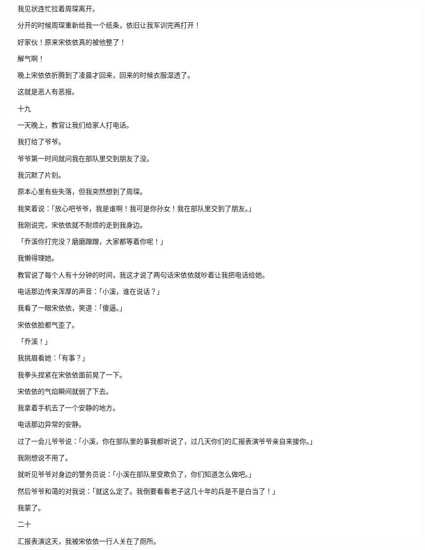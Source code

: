 &emsp;&emsp;我见状连忙拉着周琛离开。  
  
&emsp;&emsp;分开的时候周琛重新给我一个纸条，依旧让我军训完再打开！  
  
&emsp;&emsp;好家伙！原来宋依依真的被他整了！  
  
&emsp;&emsp;解气啊！  
  
&emsp;&emsp;晚上宋依依折腾到了凌晨才回来，回来的时候衣服湿透了。  
  
&emsp;&emsp;这就是恶人有恶报。  
  
&emsp;&emsp;十九  
  
&emsp;&emsp;一天晚上，教官让我们给家人打电话。  
  
&emsp;&emsp;我打给了爷爷。  
  
&emsp;&emsp;爷爷第一时间就问我在部队里交到朋友了没。  
  
&emsp;&emsp;我沉默了片刻。  
  
&emsp;&emsp;原本心里有些失落，但我突然想到了周琛。  
  
&emsp;&emsp;我笑着说：「放心吧爷爷，我是谁啊！我可是你孙女！我在部队里交到了朋友。」  
  
&emsp;&emsp;我刚说完，宋依依就不耐烦的走到我身边。  
  
&emsp;&emsp;「乔溪你打完没？磨磨蹭蹭，大家都等着你呢！」  
  
&emsp;&emsp;我懒得理她。  
  
&emsp;&emsp;教官说了每个人有十分钟的时间，我这才说了两句话宋依依就吵着让我把电话给她。  
  
&emsp;&emsp;电话那边传来浑厚的声音：「小溪，谁在说话？」  
  
&emsp;&emsp;我看了一眼宋依依，笑道：「傻逼。」  
  
&emsp;&emsp;宋依依脸都气歪了。  
  
&emsp;&emsp;「乔溪！」  
  
&emsp;&emsp;我挑眉看她：「有事？」  
  
&emsp;&emsp;我拳头捏紧在宋依依面前晃了一下。  
  
&emsp;&emsp;宋依依的气焰瞬间就弱了下去。  
  
&emsp;&emsp;我拿着手机去了一个安静的地方。  
  
&emsp;&emsp;电话那边异常的安静。  
  
&emsp;&emsp;过了一会儿爷爷说：「小溪，你在部队里的事我都听说了，过几天你们的汇报表演爷爷亲自来接你。」  
  
&emsp;&emsp;我刚想说不用了。  
  
&emsp;&emsp;就听见爷爷对身边的警务员说：「小溪在部队里受欺负了，你们知道怎么做吧。」  
  
&emsp;&emsp;然后爷爷和蔼的对我说：「就这么定了。我倒要看看老子这几十年的兵是不是白当了！」  
  
&emsp;&emsp;我蒙了。  
  
&emsp;&emsp;二十  
  
&emsp;&emsp;汇报表演这天，我被宋依依一行人关在了厕所。  
  